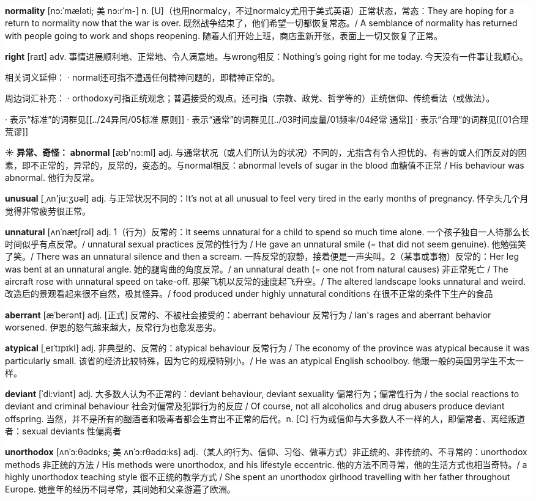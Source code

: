 <span class="vocabulary">**normality**</span> [nɔ:ˈmæləti; 美 nɔ:rˈm-]
<span class="definition">n. [U]（也用normalcy，不过normalcy尤用于美式英语）正常状态，常态：</span>They are hoping for a return to normality now that the war is over. 既然战争结束了，他们希望一切都恢复常态。/ A semblance of normality has returned with people going to work and shops reopening. 随着人们开始上班，商店重新开张，表面上一切又恢复了正常。

<span class="vocabulary">**right**</span> [raɪt] 
<span class="definition">adv. 事情进展顺利地、正常地、令人满意地。与wrong相反：</span>Nothing’s going right for me today. 今天没有一件事让我顺心。

相关词义延伸：
· normal还可指不遭遇任何精神问题的，即精神正常的。

周边词汇补充：
· orthodoxy可指正统观念；普遍接受的观点。还可指（宗教、政党、哲学等的）正统信仰、传统看法（或做法）。

· 表示“标准”的词群见[[../24异同/05标准 原则]]
· 表示“通常”的词群见[[../03时间度量/01频率/04经常 通常]]
· 表示“合理”的词群见[[01合理 荒谬]]

☀ <span class="category">**异常、奇怪：**</span>
<span class="vocabulary">**abnormal**</span> [æb'nɔ:ml] 
<span class="definition">adj. 与通常状况（或人们所认为的状况）不同的，尤指含有令人担忧的、有害的或人们所反对的因素，即不正常的，异常的，反常的，变态的。与normal相反：</span>abnormal levels of sugar in the blood 血糖值不正常 / His behaviour was abnormal. 他行为反常。

<span class="vocabulary">**unusual**</span> [͵ʌn'ju:ʒʊəl] 
<span class="definition">adj. 与正常状况不同的：</span>It’s not at all unusual to feel very tired in the early months of pregnancy. 怀孕头几个月觉得非常疲劳很正常。
                    
<span class="vocabulary">**unnatural**</span> [ʌnˈnætʃrəl]
<span class="definition">adj. 1（行为）反常的：</span>It seems unnatural for a child to spend so much time alone. 一个孩子独自一人待那么长时间似乎有点反常。/ unnatural sexual practices 反常的性行为 / He gave an unnatural smile (= that did not seem genuine). 他勉强笑了笑。/ There was an unnatural silence and then a scream. 一阵反常的寂静，接着便是一声尖叫。<span class="definition">2（某事或事物）反常的：</span>Her leg was bent at an unnatural angle. 她的腿弯曲的角度反常。/ an unnatural death (= one not from natural causes) 非正常死亡 / The aircraft rose with unnatural speed on take-off. 那架飞机以反常的速度起飞升空。/ The altered landscape looks unnatural and weird. 改造后的景观看起来很不自然，极其怪异。/ food produced under highly unnatural conditions 在很不正常的条件下生产的食品
  
<span class="vocabulary">**aberrant**</span> [æˈberənt]
<span class="definition">adj. [正式] 反常的、不被社会接受的：</span>aberrant behaviour 反常行为 / Ian's rages and aberrant behavior worsened. 伊恩的怒气越来越大，反常行为也愈发恶劣。

<span class="vocabulary">**atypical**</span> [ˌeɪˈtɪpɪkl]
<span class="definition">adj. 非典型的、反常的：</span>atypical behaviour 反常行为 / The economy of the province was atypical because it was particularly small. 该省的经济比较特殊，因为它的规模特别小。/ He was an atypical English schoolboy. 他跟一般的英国男学生不太一样。
           
<span class="vocabulary">**deviant**</span> [ˈdi:viənt]
<span class="definition">adj. 大多数人认为不正常的：</span>deviant behaviour, deviant sexuality 偏常行为；偏常性行为 / the social reactions to deviant and criminal behaviour 社会对偏常及犯罪行为的反应 / Of course, not all alcoholics and drug abusers produce deviant offspring. 当然，并不是所有的酗酒者和吸毒者都会生育出不正常的后代。<span class="definition">n. [C] 行为或信仰与大多数人不一样的人，即偏常者、离经叛道者：</span>sexual deviants 性偏离者

<span class="vocabulary">**unorthodox**</span> [ʌnˈɔ:θədɒks; 美 ʌnˈɔ:rθədɑ:ks]
<span class="definition">adj.（某人的行为、信仰、习俗、做事方式）非正统的、非传统的、不寻常的：</span>unorthodox methods 非正统的方法 / His methods were unorthodox, and his lifestyle eccentric. 他的方法不同寻常，他的生活方式也相当奇特。/ a highly unorthodox teaching style 很不正统的教学方式 / She spent an unorthodox girlhood travelling with her father throughout Europe. 她童年的经历不同寻常，其间她和父亲游遍了欧洲。
